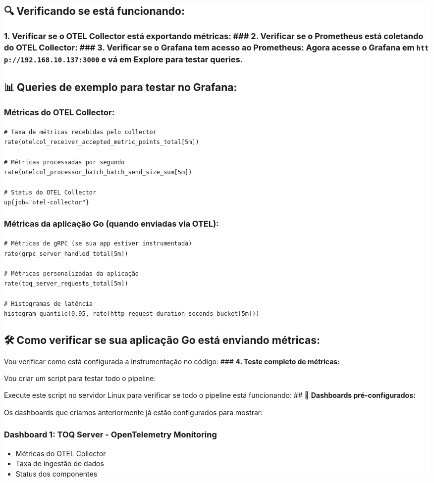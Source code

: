 ## 🔍 **Verificando se está funcionando:**

### **1. Verificar se o OTEL Collector está exportando métricas:** ### **2. Verificar se o Prometheus está coletando do OTEL Collector:** ### **3. Verificar se o Grafana tem acesso ao Prometheus:** Agora acesse o Grafana em `http://192.168.10.137:3000` e vá em **Explore** para testar queries.

## 📊 **Queries de exemplo para testar no Grafana:**

### **Métricas do OTEL Collector:**
```promql
# Taxa de métricas recebidas pelo collector
rate(otelcol_receiver_accepted_metric_points_total[5m])

# Métricas processadas por segundo
rate(otelcol_processor_batch_batch_send_size_sum[5m])

# Status do OTEL Collector
up{job="otel-collector"}
```

### **Métricas da aplicação Go (quando enviadas via OTEL):**
```promql
# Métricas de gRPC (se sua app estiver instrumentada)
rate(grpc_server_handled_total[5m])

# Métricas personalizadas da aplicação
rate(toq_server_requests_total[5m])

# Histogramas de latência
histogram_quantile(0.95, rate(http_request_duration_seconds_bucket[5m]))
```

## 🛠️ **Como verificar se sua aplicação Go está enviando métricas:**

Vou verificar como está configurada a instrumentação no código: ### **4. Teste completo de métricas:**

Vou criar um script para testar todo o pipeline: 
```

```
Execute este script no servidor Linux para verificar se todo o pipeline está funcionando: ## 🎯 **Dashboards pré-configurados:**

Os dashboards que criamos anteriormente já estão configurados para mostrar:

### **Dashboard 1: TOQ Server - OpenTelemetry Monitoring**
- Métricas do OTEL Collector
- Taxa de ingestão de dados
- Status dos componentes
